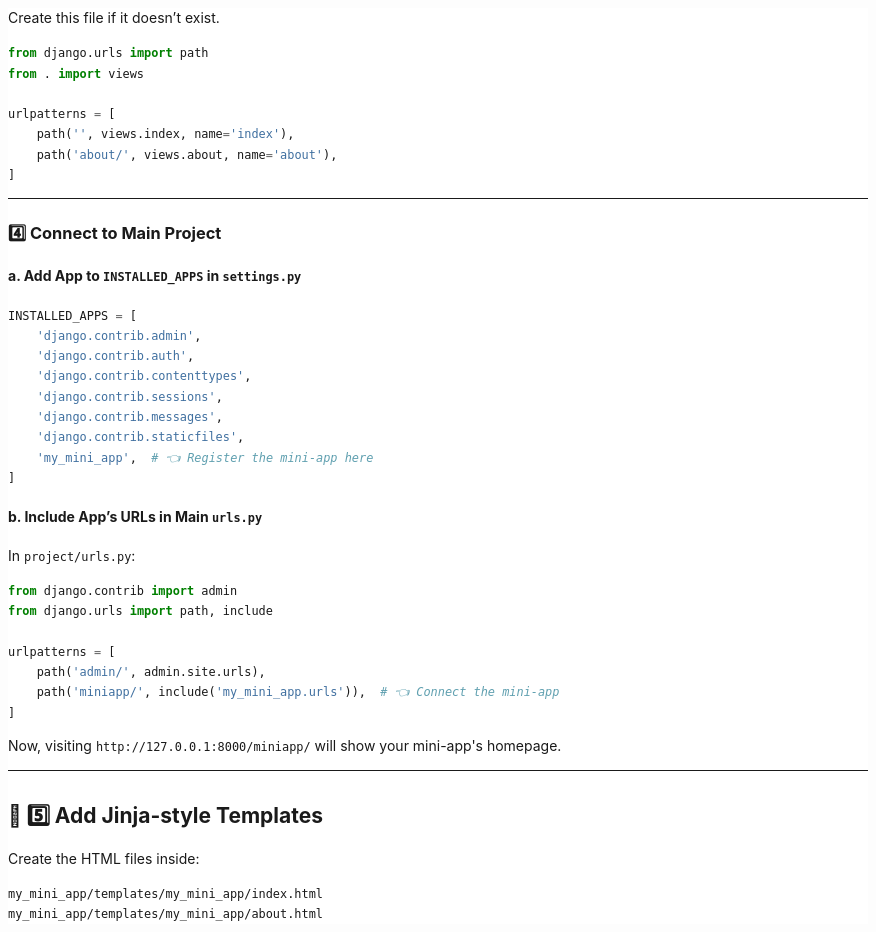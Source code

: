 Create this file if it doesn’t exist.

```python
from django.urls import path
from . import views

urlpatterns = [
    path('', views.index, name='index'),
    path('about/', views.about, name='about'),
]
```

---

### 4️⃣ Connect to Main Project

#### a. Add App to `INSTALLED_APPS` in `settings.py`

```python
INSTALLED_APPS = [
    'django.contrib.admin',
    'django.contrib.auth',
    'django.contrib.contenttypes',
    'django.contrib.sessions',
    'django.contrib.messages',
    'django.contrib.staticfiles',
    'my_mini_app',  # 👈 Register the mini-app here
]
```

#### b. Include App’s URLs in Main `urls.py`

In `project/urls.py`:

```python
from django.contrib import admin
from django.urls import path, include

urlpatterns = [
    path('admin/', admin.site.urls),
    path('miniapp/', include('my_mini_app.urls')),  # 👈 Connect the mini-app
]
```

Now, visiting `http://127.0.0.1:8000/miniapp/` will show your mini-app's homepage.

---

## 📄 5️⃣ Add Jinja-style Templates

Create the HTML files inside:

```
my_mini_app/templates/my_mini_app/index.html
my_mini_app/templates/my_mini_app/about.html
```
